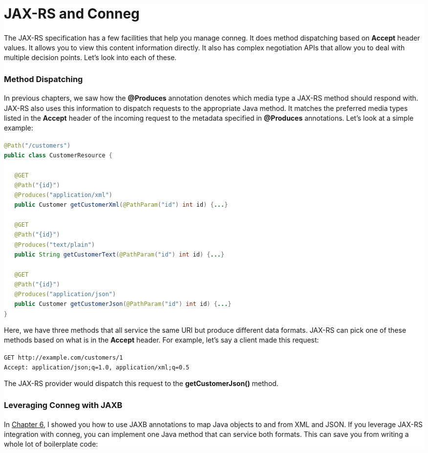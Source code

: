 # JAX-RS and Conneg


The JAX-RS specification has a few facilities that help you manage conneg. It does method dispatching based on **Accept** header values. It allows you to view this content information directly. It also has complex negotiation APIs that allow you to deal with multiple decision points. Let’s look into each of these.


### Method Dispatching


In previous chapters, we saw how the **@Produces** annotation denotes which media type a JAX-RS method should respond with. JAX-RS also uses this information to dispatch requests to the appropriate Java method. It matches the preferred media types listed in the **Accept** header of the incoming request to the metadata specified in **@Produces** annotations. Let’s look at a simple example:


```Java
@Path("/customers")
public class CustomerResource {

   @GET
   @Path("{id}")
   @Produces("application/xml")
   public Customer getCustomerXml(@PathParam("id") int id) {...}

   @GET
   @Path("{id}")
   @Produces("text/plain")
   public String getCustomerText(@PathParam("id") int id) {...}

   @GET
   @Path("{id}")
   @Produces("application/json")
   public Customer getCustomerJson(@PathParam("id") int id) {...}
}
```

Here, we have three methods that all service the same URI but produce different data formats. JAX-RS can pick one of these methods based on what is in the **Accept** header. For example, let’s say a client made this request:


```
GET http://example.com/customers/1
Accept: application/json;q=1.0, application/xml;q=0.5
```


The JAX-RS provider would dispatch this request to the **getCustomerJson()** method.


### Leveraging Conneg with JAXB


In [Chapter 6](../chapter6/jax_rs_content_handlers.md), I showed you how to use JAXB annotations to map Java objects to and from XML and JSON. If you leverage JAX-RS integration with conneg, you can implement one Java method that can service both formats. This can save you from writing a whole lot of boilerplate code:
